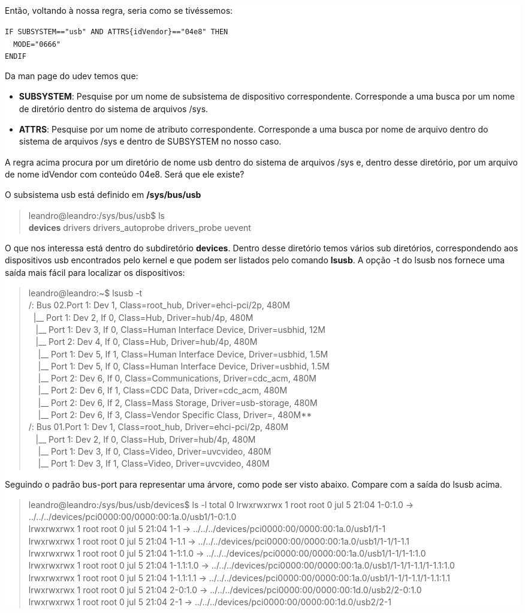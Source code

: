 Então, voltando à nossa regra, seria como se tivéssemos:
```
IF SUBSYSTEM=="usb" AND ATTRS{idVendor}=="04e8" THEN 
  MODE="0666"
ENDIF
```
Da man page do udev temos que:

* **SUBSYSTEM**: Pesquise por um nome de subsistema de dispositivo correspondente. Corresponde a uma
busca por um nome de diretório dentro do sistema de arquivos /sys.

* **ATTRS**: Pesquise por um nome de atributo correspondente. Corresponde a uma busca por nome de 
arquivo dentro do sistema de arquivos /sys e dentro de SUBSYSTEM no nosso caso.

A regra acima procura por um diretório de nome usb dentro do sistema de arquivos /sys e, dentro desse
diretório, por um arquivo de nome idVendor com conteúdo 04e8. Será que ele existe?

O subsistema usb está definido em **/sys/bus/usb**
> leandro@leandro:/sys/bus/usb$ ls  
> **devices**  drivers  drivers_autoprobe  drivers_probe  uevent  

O que nos interessa está dentro do subdiretório **devices**. Dentro desse diretório temos vários
sub diretórios, correspondendo aos dispositivos usb encontrados pelo kernel e que podem ser listados
pelo comando **lsusb**. A opção -t do lsusb nos fornece uma saída mais fácil para localizar os 
dispositivos:

>leandro@leandro:~$ lsusb -t  
>/:  Bus 02.Port 1: Dev 1, Class=root_hub, Driver=ehci-pci/2p, 480M  
>&nbsp;   |__ Port 1: Dev 2, If 0, Class=Hub, Driver=hub/4p, 480M  
>&nbsp;&nbsp;        |__ Port 1: Dev 3, If 0, Class=Human Interface Device, Driver=usbhid, 12M  
>&nbsp;&nbsp;        |__ Port 2: Dev 4, If 0, Class=Hub, Driver=hub/4p, 480M  
>&nbsp;&nbsp;&nbsp;            |__ Port 1: Dev 5, If 1, Class=Human Interface Device, Driver=usbhid, 1.5M  
>&nbsp;&nbsp;&nbsp;            |__ Port 1: Dev 5, If 0, Class=Human Interface Device, Driver=usbhid, 1.5M  
>&nbsp;&nbsp;&nbsp;            |__ Port 2: Dev 6, If 0, Class=Communications, Driver=cdc_acm, 480M  
>&nbsp;&nbsp;&nbsp;            |__ Port 2: Dev 6, If 1, Class=CDC Data, Driver=cdc_acm, 480M  
>&nbsp;&nbsp;&nbsp;            |__ Port 2: Dev 6, If 2, Class=Mass Storage, Driver=usb-storage, 480M  
>&nbsp;&nbsp;&nbsp;            |__ Port 2: Dev 6, If 3, Class=Vendor Specific Class, Driver=, 480M**  
>\/:  Bus 01.Port 1: Dev 1, Class=root_hub, Driver=ehci-pci/2p, 480M  
>&nbsp;&nbsp;    |__ Port 1: Dev 2, If 0, Class=Hub, Driver=hub/4p, 480M  
>&nbsp;&nbsp;&nbsp;        |__ Port 1: Dev 3, If 0, Class=Video, Driver=uvcvideo, 480M  
>&nbsp;&nbsp;&nbsp;        |__ Port 1: Dev 3, If 1, Class=Video, Driver=uvcvideo, 480M  

Seguindo o padrão bus-port para representar uma árvore, como pode ser visto abaixo. Compare com a 
saída do lsusb acima.

>leandro@leandro:/sys/bus/usb/devices$ ls -l
>total 0
>lrwxrwxrwx 1 root root 0 jul  5 21:04 1-0:1.0 -> ../../../devices/pci0000:00/0000:00:1a.0/usb1/1-0:1.0  
>lrwxrwxrwx 1 root root 0 jul  5 21:04 1-1 -> ../../../devices/pci0000:00/0000:00:1a.0/usb1/1-1  
>lrwxrwxrwx 1 root root 0 jul  5 21:04 1-1.1 -> ../../../devices/pci0000:00/0000:00:1a.0/usb1/1-1/1-1.1  
>lrwxrwxrwx 1 root root 0 jul  5 21:04 1-1:1.0 -> ../../../devices/pci0000:00/0000:00:1a.0/usb1/1-1/1-1:1.0  
>lrwxrwxrwx 1 root root 0 jul  5 21:04 1-1.1:1.0 -> ../../../devices/pci0000:00/0000:00:1a.0/usb1/1-1/1-1.1/1-1.1:1.0  
>lrwxrwxrwx 1 root root 0 jul  5 21:04 1-1.1:1.1 -> ../../../devices/pci0000:00/0000:00:1a.0/usb1/1-1/1-1.1/1-1.1:1.1  
>lrwxrwxrwx 1 root root 0 jul  5 21:04 2-0:1.0 -> ../../../devices/pci0000:00/0000:00:1d.0/usb2/2-0:1.0  
>lrwxrwxrwx 1 root root 0 jul  5 21:04 2-1 -> ../../../devices/pci0000:00/0000:00:1d.0/usb2/2-1  
